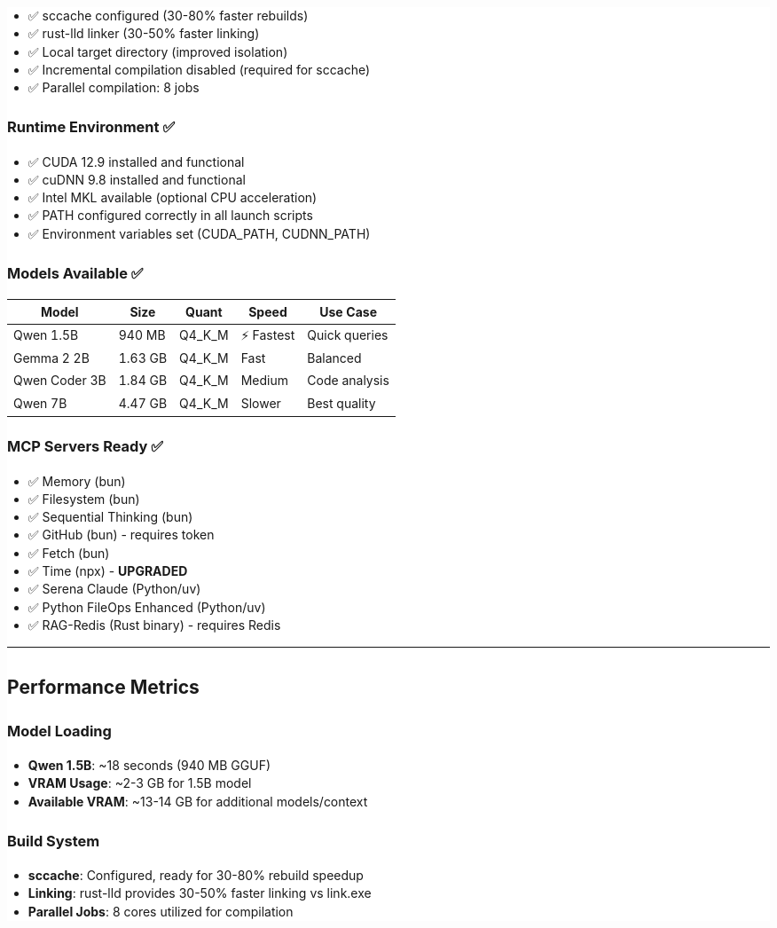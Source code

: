 - ✅ sccache configured (30-80% faster rebuilds)
- ✅ rust-lld linker (30-50% faster linking)
- ✅ Local target directory (improved isolation)
- ✅ Incremental compilation disabled (required for sccache)
- ✅ Parallel compilation: 8 jobs

### Runtime Environment ✅

- ✅ CUDA 12.9 installed and functional
- ✅ cuDNN 9.8 installed and functional
- ✅ Intel MKL available (optional CPU acceleration)
- ✅ PATH configured correctly in all launch scripts
- ✅ Environment variables set (CUDA_PATH, CUDNN_PATH)

### Models Available ✅

| Model         | Size    | Quant  | Speed      | Use Case      |
| ------------- | ------- | ------ | ---------- | ------------- |
| Qwen 1.5B     | 940 MB  | Q4_K_M | ⚡ Fastest | Quick queries |
| Gemma 2 2B    | 1.63 GB | Q4_K_M | Fast       | Balanced      |
| Qwen Coder 3B | 1.84 GB | Q4_K_M | Medium     | Code analysis |
| Qwen 7B       | 4.47 GB | Q4_K_M | Slower     | Best quality  |

### MCP Servers Ready ✅

- ✅ Memory (bun)
- ✅ Filesystem (bun)
- ✅ Sequential Thinking (bun)
- ✅ GitHub (bun) - requires token
- ✅ Fetch (bun)
- ✅ Time (npx) - **UPGRADED**
- ✅ Serena Claude (Python/uv)
- ✅ Python FileOps Enhanced (Python/uv)
- ✅ RAG-Redis (Rust binary) - requires Redis

______________________________________________________________________

## Performance Metrics

### Model Loading

- **Qwen 1.5B**: ~18 seconds (940 MB GGUF)
- **VRAM Usage**: ~2-3 GB for 1.5B model
- **Available VRAM**: ~13-14 GB for additional models/context

### Build System

- **sccache**: Configured, ready for 30-80% rebuild speedup
- **Linking**: rust-lld provides 30-50% faster linking vs link.exe
- **Parallel Jobs**: 8 cores utilized for compilation

